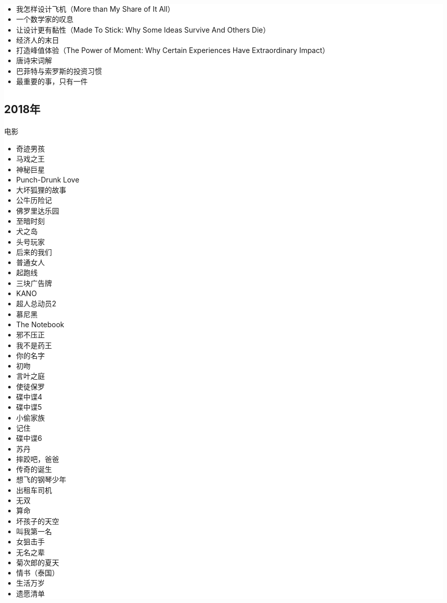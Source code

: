 * 我怎样设计飞机（More than My Share of It All）
* 一个数学家的叹息
* 让设计更有黏性（Made To Stick: Why Some Ideas Survive And Others Die）
* 经济人的末日
* 打造峰值体验（The Power of Moment: Why Certain Experiences Have Extraordinary Impact）
* 唐诗宋词解
* 巴菲特与索罗斯的投资习惯
* 最重要的事，只有一件

## 2018年

电影

* 奇迹男孩
* 马戏之王
* 神秘巨星
* Punch-Drunk Love
* 大坏狐狸的故事
* 公牛历险记
* 佛罗里达乐园
* 至暗时刻
* 犬之岛
* 头号玩家
* 后来的我们
* 普通女人
* 起跑线
* 三块广告牌
* KANO
* 超人总动员2
* 慕尼黑
* The Notebook
* 邪不压正
* 我不是药王
* 你的名字
* 初吻
* 言叶之庭
* 使徒保罗
* 碟中谍4
* 碟中谍5
* 小偷家族
* 记住
* 碟中谍6
* 苏丹
* 摔跤吧，爸爸
* 传奇的诞生
* 想飞的钢琴少年
* 出租车司机
* 无双
* 算命
* 坏孩子的天空
* 叫我第一名
* 女狙击手
* 无名之辈
* 菊次郎的夏天
* 情书（泰国）
* 生活万岁
* 遗愿清单
